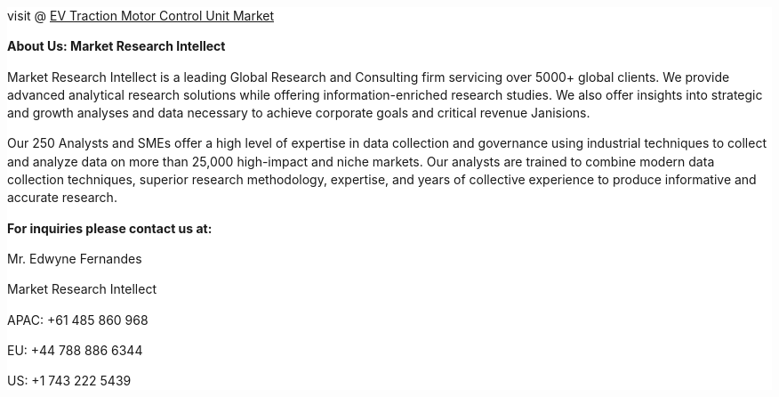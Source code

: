 visit&nbsp;@</strong>&nbsp;</span><span class="font-[700]"><a href="https://www.marketresearchintellect.com/product/global-ev-traction-motor-control-unit-market/?utm_source=Linkedin&utm_medium=046" target="_blank" data-tracking-control-name="article-ssr-frontend-pulse_little-text-block" data-tracking-will-navigate="" data-test-link="">EV Traction Motor Control Unit Market</a></span></p><p><strong><span class="font-[700]">About Us: Market Research Intellect</span></strong></p><p><span class="">Market Research Intellect is a leading Global Research and Consulting firm servicing over 5000+ global clients. We provide advanced analytical research solutions while offering information-enriched research studies.&nbsp;</span>We also offer insights into strategic and growth analyses and data necessary to achieve corporate goals and critical revenue Janisions.</p><p><span class="">Our 250 Analysts and SMEs offer a high level of expertise in data collection and governance using industrial techniques to collect and analyze data on more than 25,000 high-impact and niche markets. Our analysts are trained to combine modern data collection techniques, superior research methodology, expertise, and years of collective experience to produce informative and accurate research.</span></p><p><strong>For inquiries please contact us at:</strong></p><p>Mr. Edwyne Fernandes</p><p>Market Research Intellect</p><p>APAC: +61 485 860 968</p><p>EU: +44 788 886 6344</p><p>US: +1 743 222 5439</p>
